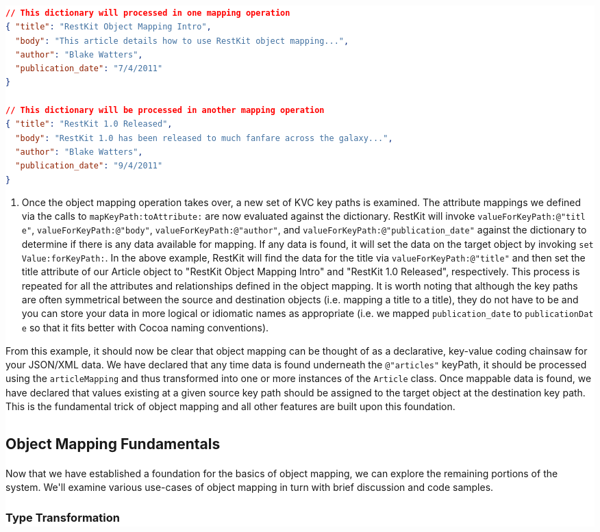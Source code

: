 ```json
// This dictionary will processed in one mapping operation
{ "title": "RestKit Object Mapping Intro",
  "body": "This article details how to use RestKit object mapping...",
  "author": "Blake Watters",
  "publication_date": "7/4/2011"
}

// This dictionary will be processed in another mapping operation
{ "title": "RestKit 1.0 Released",
  "body": "RestKit 1.0 has been released to much fanfare across the galaxy...",
  "author": "Blake Watters",
  "publication_date": "9/4/2011"
}
```

1. Once the object mapping operation takes over, a new set of KVC key paths is examined. The attribute mappings we defined via the calls to
`mapKeyPath:toAttribute:` are now evaluated against the dictionary. RestKit will invoke `valueForKeyPath:@"title"`, `valueForKeyPath:@"body"`,
`valueForKeyPath:@"author"`, and `valueForKeyPath:@"publication_date"` against the dictionary to determine if there is any data available for
mapping. If any data is found, it will set the data on the target object by invoking `setValue:forKeyPath:`. In the above example, RestKit will
find the data for the title via `valueForKeyPath:@"title"` and then set the title attribute of our Article object to 
"RestKit Object Mapping Intro" and "RestKit 1.0 Released", respectively. This process is repeated for all the attributes and relationships
defined in the object mapping. It is worth noting that although the key paths are often symmetrical between the source and destination objects
(i.e. mapping a title to a title), they do not have to be and you can store your data in more logical or idiomatic names as appropriate (i.e. 
we mapped `publication_date` to `publicationDate` so that it fits better with Cocoa naming conventions).

From this example, it should now be clear that object mapping can be thought of as a declarative, key-value coding chainsaw for your JSON/XML
data.  We have declared that any time data is found underneath the `@"articles"` keyPath, it should be processed using the `articleMapping` and thus
transformed into one or more instances of the `Article` class. Once mappable data is found, we have declared that values existing at a given source
key path should be assigned to the target object at the destination key path. This is the fundamental trick of object mapping and all other features
are built upon this foundation.

## Object Mapping Fundamentals

Now that we have established a foundation for the basics of object mapping, we can explore the remaining portions of the system. We'll examine
various use-cases of object mapping in turn with brief discussion and code samples.

### Type Transformation
